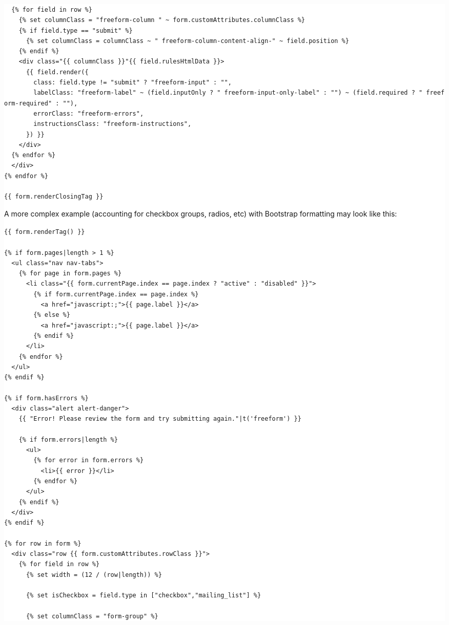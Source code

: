 ``` twig
  {% for field in row %}
    {% set columnClass = "freeform-column " ~ form.customAttributes.columnClass %}
    {% if field.type == "submit" %}
      {% set columnClass = columnClass ~ " freeform-column-content-align-" ~ field.position %}
    {% endif %}
    <div class="{{ columnClass }}"{{ field.rulesHtmlData }}>
      {{ field.render({
        class: field.type != "submit" ? "freeform-input" : "",
        labelClass: "freeform-label" ~ (field.inputOnly ? " freeform-input-only-label" : "") ~ (field.required ? " freeform-required" : ""),
        errorClass: "freeform-errors",
        instructionsClass: "freeform-instructions",
      }) }}
    </div>
  {% endfor %}
  </div>
{% endfor %}

{{ form.renderClosingTag }}
```


A more complex example (accounting for checkbox groups, radios, etc) with Bootstrap formatting may look like this:

``` twig
{{ form.renderTag() }}

{% if form.pages|length > 1 %}
  <ul class="nav nav-tabs">
    {% for page in form.pages %}
      <li class="{{ form.currentPage.index == page.index ? "active" : "disabled" }}">
        {% if form.currentPage.index == page.index %}
          <a href="javascript:;">{{ page.label }}</a>
        {% else %}
          <a href="javascript:;">{{ page.label }}</a>
        {% endif %}
      </li>
    {% endfor %}
  </ul>
{% endif %}

{% if form.hasErrors %}
  <div class="alert alert-danger">
    {{ "Error! Please review the form and try submitting again."|t('freeform') }}

    {% if form.errors|length %}
      <ul>
        {% for error in form.errors %}
          <li>{{ error }}</li>
        {% endfor %}
      </ul>
    {% endif %}
  </div>
{% endif %}

{% for row in form %}
  <div class="row {{ form.customAttributes.rowClass }}">
    {% for field in row %}
      {% set width = (12 / (row|length)) %}

      {% set isCheckbox = field.type in ["checkbox","mailing_list"] %}

      {% set columnClass = "form-group" %}
```
